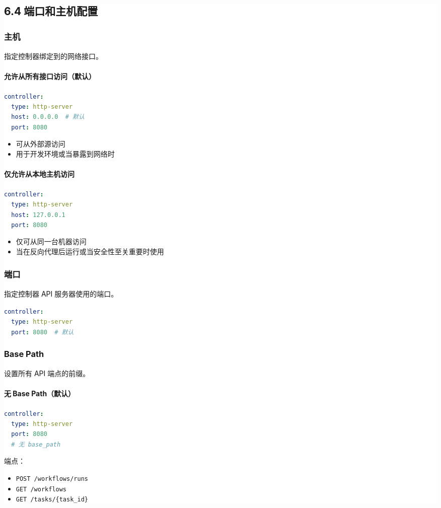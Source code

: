 ## 6.4 端口和主机配置

### 主机

指定控制器绑定到的网络接口。

#### 允许从所有接口访问（默认）

```yaml
controller:
  type: http-server
  host: 0.0.0.0  # 默认
  port: 8080
```

- 可从外部源访问
- 用于开发环境或当暴露到网络时

#### 仅允许从本地主机访问

```yaml
controller:
  type: http-server
  host: 127.0.0.1
  port: 8080
```

- 仅可从同一台机器访问
- 当在反向代理后运行或当安全性至关重要时使用

### 端口

指定控制器 API 服务器使用的端口。

```yaml
controller:
  type: http-server
  port: 8080  # 默认
```

### Base Path

设置所有 API 端点的前缀。

#### 无 Base Path（默认）

```yaml
controller:
  type: http-server
  port: 8080
  # 无 base_path
```

端点：
- `POST /workflows/runs`
- `GET /workflows`
- `GET /tasks/{task_id}`
